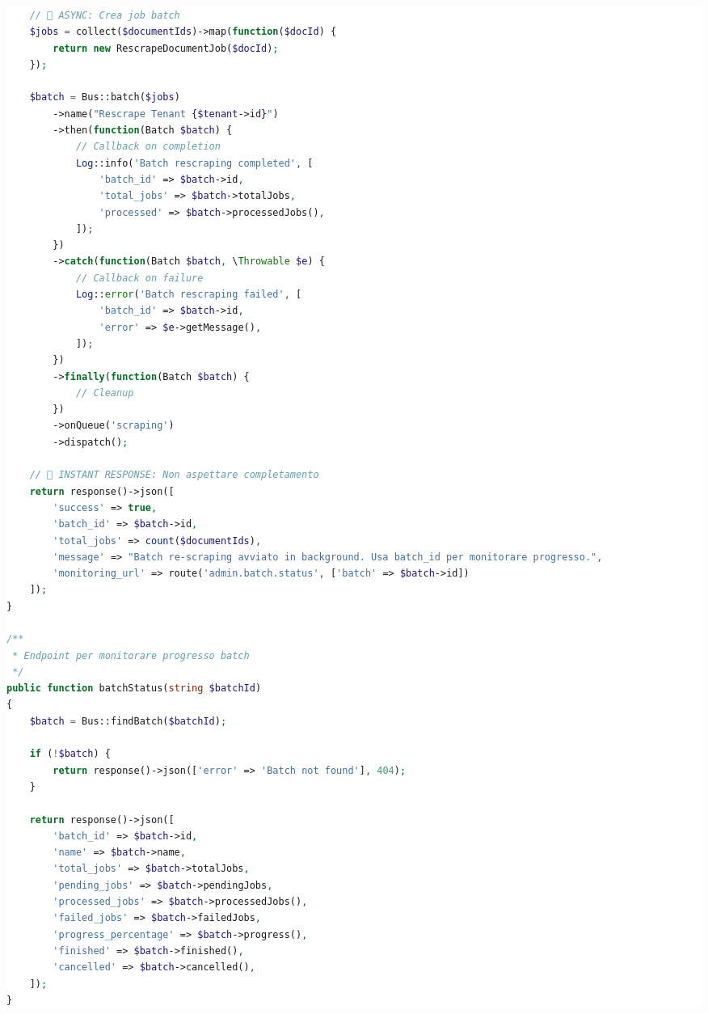 ```php
    // 🚀 ASYNC: Crea job batch
    $jobs = collect($documentIds)->map(function($docId) {
        return new RescrapeDocumentJob($docId);
    });
    
    $batch = Bus::batch($jobs)
        ->name("Rescrape Tenant {$tenant->id}")
        ->then(function(Batch $batch) {
            // Callback on completion
            Log::info('Batch rescraping completed', [
                'batch_id' => $batch->id,
                'total_jobs' => $batch->totalJobs,
                'processed' => $batch->processedJobs(),
            ]);
        })
        ->catch(function(Batch $batch, \Throwable $e) {
            // Callback on failure
            Log::error('Batch rescraping failed', [
                'batch_id' => $batch->id,
                'error' => $e->getMessage(),
            ]);
        })
        ->finally(function(Batch $batch) {
            // Cleanup
        })
        ->onQueue('scraping')
        ->dispatch();
    
    // 🚀 INSTANT RESPONSE: Non aspettare completamento
    return response()->json([
        'success' => true,
        'batch_id' => $batch->id,
        'total_jobs' => count($documentIds),
        'message' => "Batch re-scraping avviato in background. Usa batch_id per monitorare progresso.",
        'monitoring_url' => route('admin.batch.status', ['batch' => $batch->id])
    ]);
}

/**
 * Endpoint per monitorare progresso batch
 */
public function batchStatus(string $batchId) 
{
    $batch = Bus::findBatch($batchId);
    
    if (!$batch) {
        return response()->json(['error' => 'Batch not found'], 404);
    }
    
    return response()->json([
        'batch_id' => $batch->id,
        'name' => $batch->name,
        'total_jobs' => $batch->totalJobs,
        'pending_jobs' => $batch->pendingJobs,
        'processed_jobs' => $batch->processedJobs(),
        'failed_jobs' => $batch->failedJobs,
        'progress_percentage' => $batch->progress(),
        'finished' => $batch->finished(),
        'cancelled' => $batch->cancelled(),
    ]);
}
```